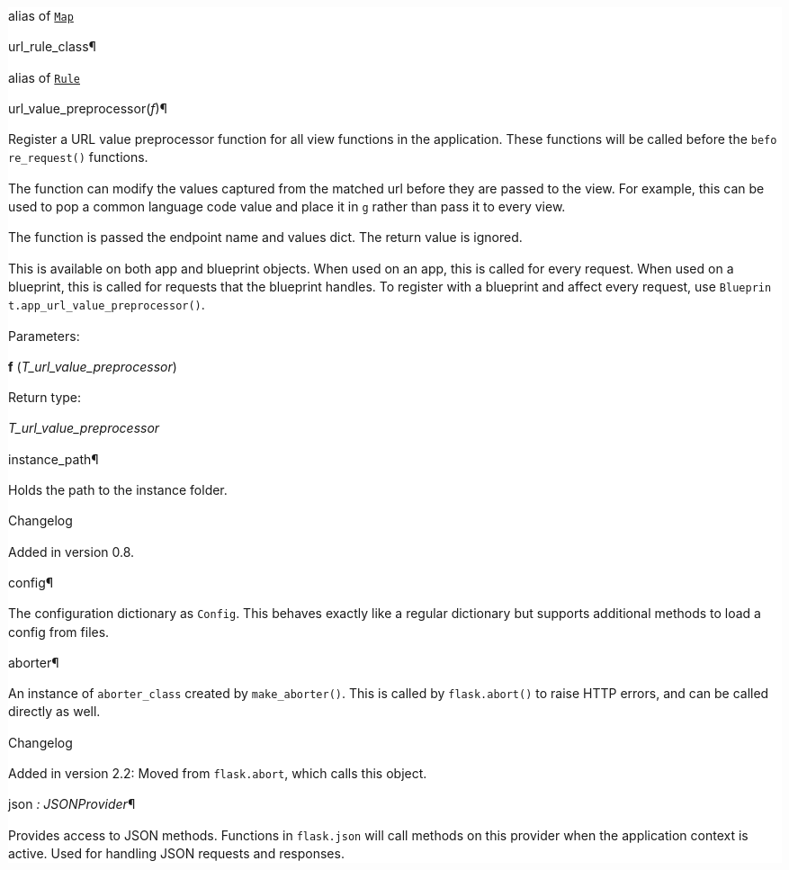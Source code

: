 
alias of [`Map`](https://werkzeug.palletsprojects.com/en/stable/routing/#werkzeug.routing.Map "\(in Werkzeug v3.1.x\)")

url_rule_class¶
    

alias of [`Rule`](https://werkzeug.palletsprojects.com/en/stable/routing/#werkzeug.routing.Rule "\(in Werkzeug v3.1.x\)")

url_value_preprocessor(_f_)¶
    

Register a URL value preprocessor function for all view functions in the application. These functions will be called before the `before_request()` functions.

The function can modify the values captured from the matched url before they are passed to the view. For example, this can be used to pop a common language code value and place it in `g` rather than pass it to every view.

The function is passed the endpoint name and values dict. The return value is ignored.

This is available on both app and blueprint objects. When used on an app, this is called for every request. When used on a blueprint, this is called for requests that the blueprint handles. To register with a blueprint and affect every request, use `Blueprint.app_url_value_preprocessor()`.

Parameters:
    

**f** (_T_url_value_preprocessor_)

Return type:
    

_T_url_value_preprocessor_

instance_path¶
    

Holds the path to the instance folder.

Changelog

Added in version 0.8.

config¶
    

The configuration dictionary as `Config`. This behaves exactly like a regular dictionary but supports additional methods to load a config from files.

aborter¶
    

An instance of `aborter_class` created by `make_aborter()`. This is called by `flask.abort()` to raise HTTP errors, and can be called directly as well.

Changelog

Added in version 2.2: Moved from `flask.abort`, which calls this object.

json _: JSONProvider_¶
    

Provides access to JSON methods. Functions in `flask.json` will call methods on this provider when the application context is active. Used for handling JSON requests and responses.
